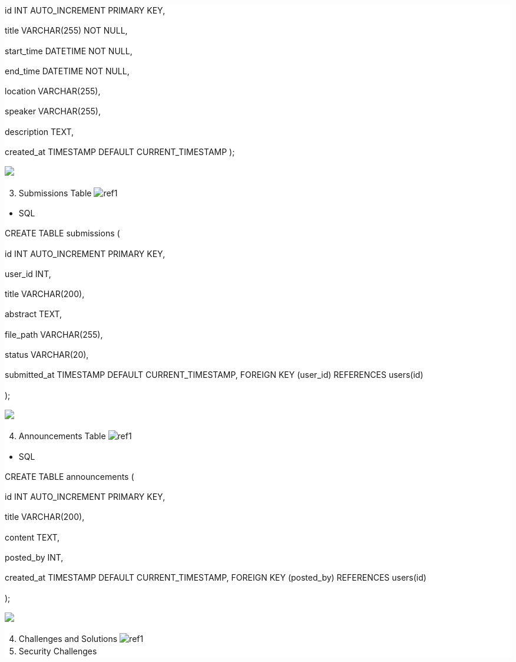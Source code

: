 id INT AUTO\_INCREMENT PRIMARY KEY,  

title VARCHAR(255) NOT NULL,  

start\_time DATETIME NOT NULL,  

end\_time DATETIME NOT NULL,  

location VARCHAR(255), 

speaker VARCHAR(255),  

description TEXT,  

created\_at TIMESTAMP DEFAULT CURRENT\_TIMESTAMP  ); 

![](Aspose.Words.01afc54c-4602-4fc0-b855-80837083db11.007.jpeg)

3. Submissions Table  ![ref1]
- SQL  

CREATE TABLE submissions (  

id INT AUTO\_INCREMENT PRIMARY KEY,  

user\_id INT,  

title VARCHAR(200),  

abstract TEXT,  

file\_path VARCHAR(255),  

status VARCHAR(20),  

submitted\_at TIMESTAMP DEFAULT CURRENT\_TIMESTAMP,  FOREIGN KEY (user\_id) REFERENCES users(id)  

); 

![](Aspose.Words.01afc54c-4602-4fc0-b855-80837083db11.008.jpeg)

4. Announcements Table  ![ref1]
- SQL  

CREATE TABLE announcements ( 

id INT AUTO\_INCREMENT PRIMARY KEY,  

title VARCHAR(200),  

content TEXT,  

posted\_by INT,  

created\_at TIMESTAMP DEFAULT CURRENT\_TIMESTAMP,  FOREIGN KEY (posted\_by) REFERENCES users(id) 

); 

![](Aspose.Words.01afc54c-4602-4fc0-b855-80837083db11.009.jpeg)

4. Challenges and Solutions ![ref1]
1. Security Challenges 


[ref1]: Aspose.Words.01afc54c-4602-4fc0-b855-80837083db11.004.png
[ref2]: Aspose.Words.01afc54c-4602-4fc0-b855-80837083db11.006.jpeg